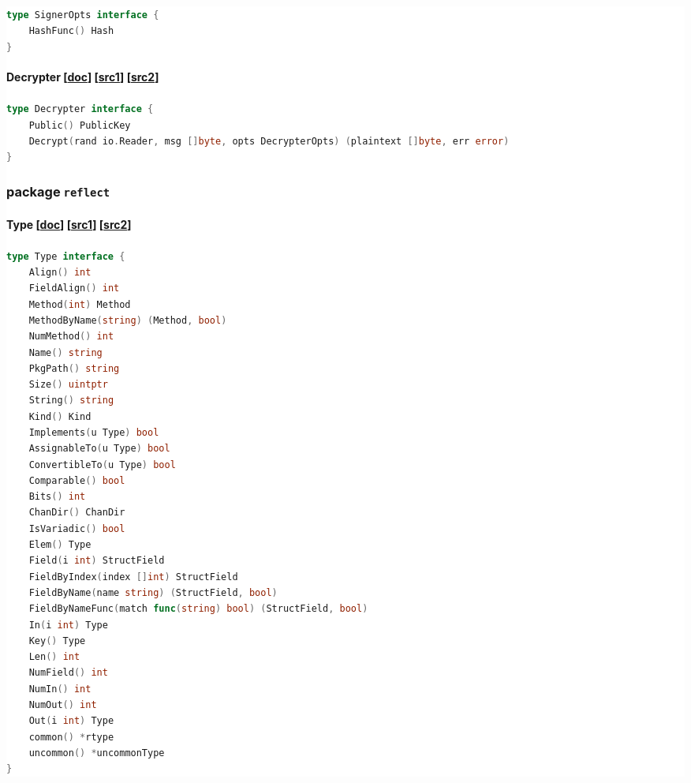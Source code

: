 ```go
type SignerOpts interface {
	HashFunc() Hash
}
```

#### Decrypter [[doc](https://golang.org/pkg/crypto/#Decrypter)] [[src1](https://golang.org/src/crypto/crypto.go#L139)] [[src2](https://github.com/golang/go/blob/release-branch.go1.8/src/crypto/crypto.go#L139-L148)]

```go
type Decrypter interface {
	Public() PublicKey
	Decrypt(rand io.Reader, msg []byte, opts DecrypterOpts) (plaintext []byte, err error)
}
```



### package `reflect`

#### Type [[doc](https://golang.org/pkg/reflect/#Type)] [[src1](https://golang.org/src/reflect/type.go#L35)] [[src2](https://github.com/golang/go/blob/release-branch.go1.8/src/reflect/type.go#L35-L205)]

```go
type Type interface {
	Align() int
	FieldAlign() int
	Method(int) Method
	MethodByName(string) (Method, bool)
	NumMethod() int
	Name() string
	PkgPath() string
	Size() uintptr
	String() string
	Kind() Kind
	Implements(u Type) bool
	AssignableTo(u Type) bool
	ConvertibleTo(u Type) bool
	Comparable() bool
	Bits() int
	ChanDir() ChanDir
	IsVariadic() bool
	Elem() Type
	Field(i int) StructField
	FieldByIndex(index []int) StructField
	FieldByName(name string) (StructField, bool)
	FieldByNameFunc(match func(string) bool) (StructField, bool)
	In(i int) Type
	Key() Type
	Len() int
	NumField() int
	NumIn() int
	NumOut() int
	Out(i int) Type
	common() *rtype
	uncommon() *uncommonType
}
```
